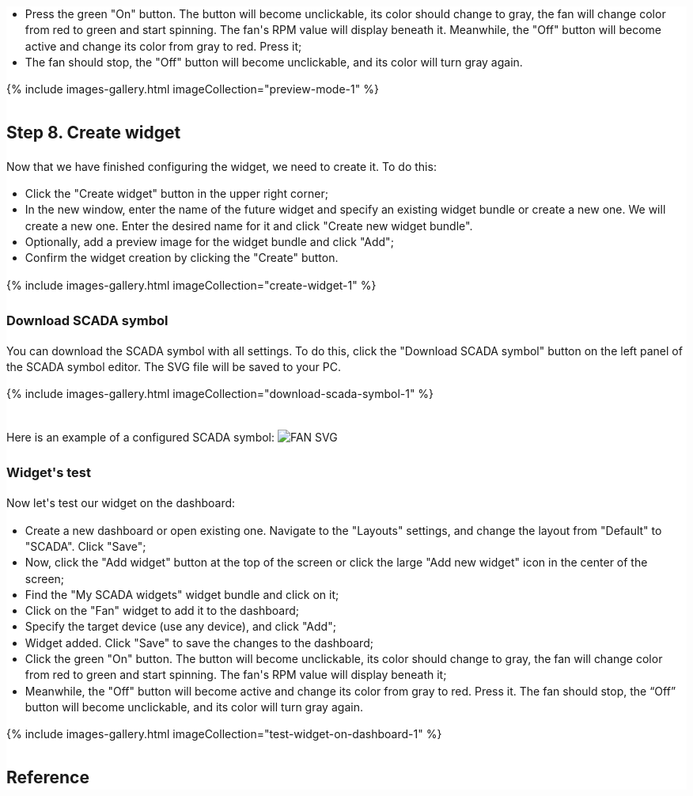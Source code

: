 - Press the green "On" button. The button will become unclickable, its color should change to gray, the fan will change color from red to green and start spinning. The fan's RPM value will display beneath it. Meanwhile, the "Off" button will become active and change its color from gray to red. Press it;
- The fan should stop, the "Off" button will become unclickable, and its color will turn gray again.

{% include images-gallery.html imageCollection="preview-mode-1" %}

## Step 8. Create widget

Now that we have finished configuring the widget, we need to create it. To do this: 
- Click the "Create widget" button in the upper right corner;
- In the new window, enter the name of the future widget and specify an existing widget bundle or create a new one. We will create a new one. Enter the desired name for it and click "Create new widget bundle".
- Optionally, add a preview image for the widget bundle and click "Add";
- Confirm the widget creation by clicking the "Create" button.

{% include images-gallery.html imageCollection="create-widget-1" %}

### Download SCADA symbol

You can download the SCADA symbol with all settings. To do this, click the "Download SCADA symbol" button on the left panel of the SCADA symbol editor. The SVG file will be saved to your PC.

{% include images-gallery.html imageCollection="download-scada-symbol-1" %}

<br>
Here is an example of a configured SCADA symbol:

<img src="/images/user-guide/scada/configured_fan.svg" alt="FAN SVG" width="300" height="300">

### Widget's test

Now let's test our widget on the dashboard:

- Create a new dashboard or open existing one. Navigate to the "Layouts" settings, and change the layout from "Default" to "SCADA". Click "Save";
- Now, click the "Add widget" button at the top of the screen or click the large "Add new widget" icon in the center of the screen;
- Find the "My SCADA widgets" widget bundle and click on it;
- Click on the "Fan" widget to add it to the dashboard;
- Specify the target device (use any device), and click "Add";
- Widget added. Click "Save" to save the changes to the dashboard;
- Click the green "On" button. The button will become unclickable, its color should change to gray, the fan will change color from red to green and start spinning. The fan's RPM value will display beneath it;
- Meanwhile, the "Off" button will become active and change its color from gray to red. Press it. The fan should stop, the “Off” button will become unclickable, and its color will turn gray again.

{% include images-gallery.html imageCollection="test-widget-on-dashboard-1" %}

## Reference

